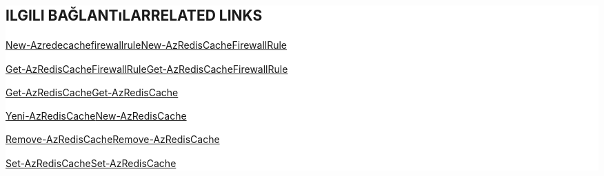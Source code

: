 ## <span data-ttu-id="20195-139">ILGILI BAĞLANTıLAR</span><span class="sxs-lookup"><span data-stu-id="20195-139">RELATED LINKS</span></span>

[<span data-ttu-id="20195-140">New-Azredecachefirewallrule</span><span class="sxs-lookup"><span data-stu-id="20195-140">New-AzRedisCacheFirewallRule</span></span>](./New-AzRedisCacheFirewallRule.md)

[<span data-ttu-id="20195-141">Get-AzRedisCacheFirewallRule</span><span class="sxs-lookup"><span data-stu-id="20195-141">Get-AzRedisCacheFirewallRule</span></span>](./Get-AzRedisCacheFirewallRule.md)

[<span data-ttu-id="20195-142">Get-AzRedisCache</span><span class="sxs-lookup"><span data-stu-id="20195-142">Get-AzRedisCache</span></span>](./Get-AzRedisCache.md)

[<span data-ttu-id="20195-143">Yeni-AzRedisCache</span><span class="sxs-lookup"><span data-stu-id="20195-143">New-AzRedisCache</span></span>](./New-AzRedisCache.md)

[<span data-ttu-id="20195-144">Remove-AzRedisCache</span><span class="sxs-lookup"><span data-stu-id="20195-144">Remove-AzRedisCache</span></span>](./Remove-AzRedisCache.md)

[<span data-ttu-id="20195-145">Set-AzRedisCache</span><span class="sxs-lookup"><span data-stu-id="20195-145">Set-AzRedisCache</span></span>](./Set-AzRedisCache.md)